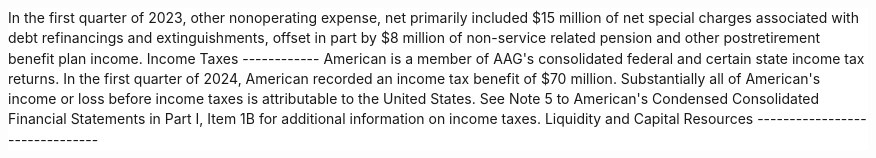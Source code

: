 <td></td>
<td></td>
<td></td>
<td></td>
</tr>
<tr>
<td>In the first quarter of 2023, other nonoperating expense, net primarily included $15 million of net special charges associated with debt refinancings and extinguishments, offset in part by $8 million of non-service related pension and other postretirement benefit plan income.</td>
<td></td>
<td></td>
<td></td>
<td></td>
</tr>
<tr>
<td>Income Taxes</td>
<td></td>
<td></td>
<td></td>
<td></td>
</tr>
<tr>
<td>------------</td>
<td></td>
<td></td>
<td></td>
<td></td>
</tr>
<tr>
<td>American is a member of AAG's consolidated federal and certain state income tax returns.</td>
<td></td>
<td></td>
<td></td>
<td></td>
</tr>
<tr>
<td>In the first quarter of 2024, American recorded an income tax benefit of $70 million. Substantially all of American's income or loss before income taxes is attributable to the United States.</td>
<td></td>
<td></td>
<td></td>
<td></td>
</tr>
<tr>
<td>See Note 5 to American's Condensed Consolidated Financial Statements in Part I, Item 1B for additional information on income taxes.</td>
<td></td>
<td></td>
<td></td>
<td></td>
</tr>
<tr>
<td>Liquidity and Capital Resources</td>
<td></td>
<td></td>
<td></td>
<td></td>
</tr>
<tr>
<td>-------------------------------</td>
<td></td>
<td></td>
<td></td>
<td></td>